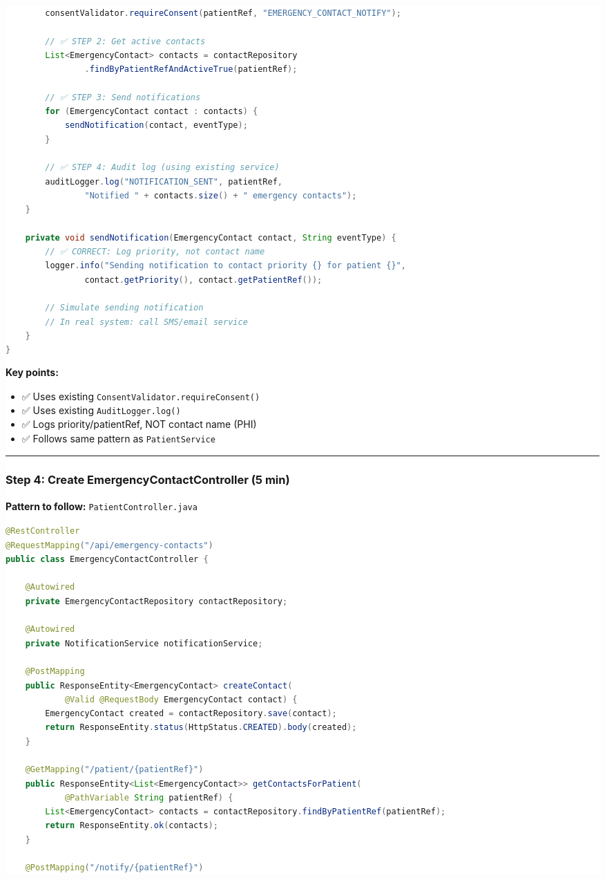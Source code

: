 ```java
        consentValidator.requireConsent(patientRef, "EMERGENCY_CONTACT_NOTIFY");
        
        // ✅ STEP 2: Get active contacts
        List<EmergencyContact> contacts = contactRepository
                .findByPatientRefAndActiveTrue(patientRef);
        
        // ✅ STEP 3: Send notifications
        for (EmergencyContact contact : contacts) {
            sendNotification(contact, eventType);
        }
        
        // ✅ STEP 4: Audit log (using existing service)
        auditLogger.log("NOTIFICATION_SENT", patientRef, 
                "Notified " + contacts.size() + " emergency contacts");
    }
    
    private void sendNotification(EmergencyContact contact, String eventType) {
        // ✅ CORRECT: Log priority, not contact name
        logger.info("Sending notification to contact priority {} for patient {}", 
                contact.getPriority(), contact.getPatientRef());
        
        // Simulate sending notification
        // In real system: call SMS/email service
    }
}
```

**Key points:**
- ✅ Uses existing `ConsentValidator.requireConsent()`
- ✅ Uses existing `AuditLogger.log()`
- ✅ Logs priority/patientRef, NOT contact name (PHI)
- ✅ Follows same pattern as `PatientService`

---

### Step 4: Create EmergencyContactController (5 min)
**Pattern to follow:** `PatientController.java`

```java
@RestController
@RequestMapping("/api/emergency-contacts")
public class EmergencyContactController {
    
    @Autowired
    private EmergencyContactRepository contactRepository;
    
    @Autowired
    private NotificationService notificationService;
    
    @PostMapping
    public ResponseEntity<EmergencyContact> createContact(
            @Valid @RequestBody EmergencyContact contact) {
        EmergencyContact created = contactRepository.save(contact);
        return ResponseEntity.status(HttpStatus.CREATED).body(created);
    }
    
    @GetMapping("/patient/{patientRef}")
    public ResponseEntity<List<EmergencyContact>> getContactsForPatient(
            @PathVariable String patientRef) {
        List<EmergencyContact> contacts = contactRepository.findByPatientRef(patientRef);
        return ResponseEntity.ok(contacts);
    }
    
    @PostMapping("/notify/{patientRef}")
```